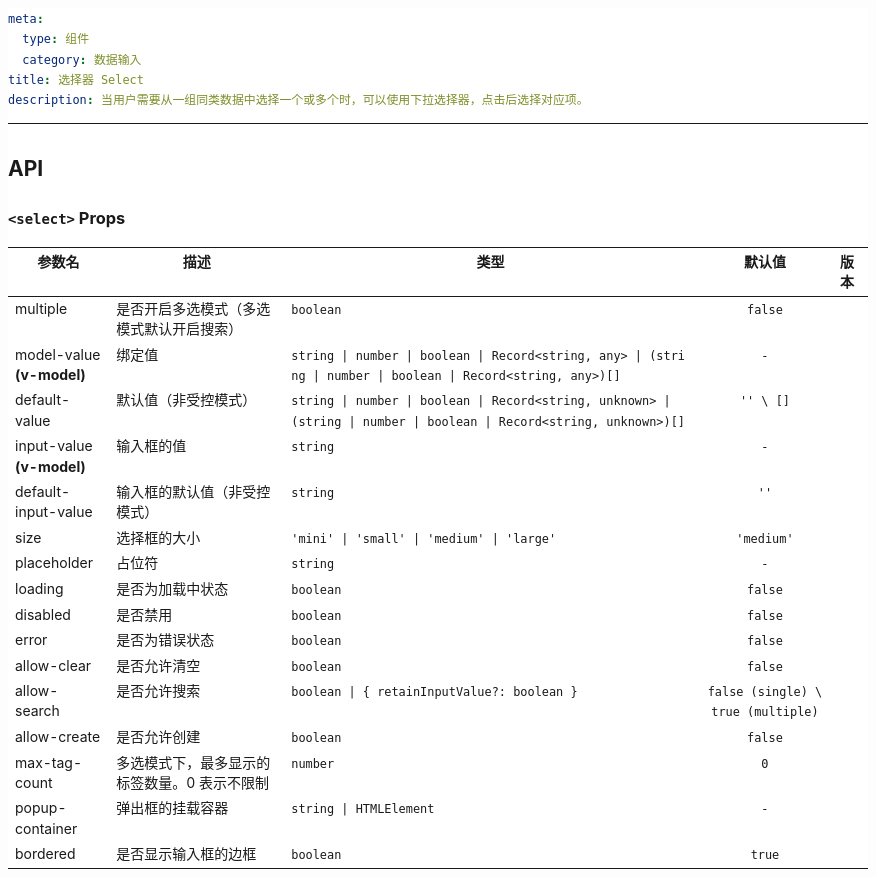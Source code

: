```yaml
meta:
  type: 组件
  category: 数据输入
title: 选择器 Select
description: 当用户需要从一组同类数据中选择一个或多个时，可以使用下拉选择器，点击后选择对应项。
```

---





































## API


### `<select>` Props

|参数名|描述|类型|默认值|版本|
|---|---|---|:---:|:---|
|multiple|是否开启多选模式（多选模式默认开启搜索）|`boolean`|`false`||
|model-value **(v-model)**|绑定值|`string \| number \| boolean \| Record<string, any> \| (string \| number \| boolean \| Record<string, any>)[]`|`-`||
|default-value|默认值（非受控模式）|`string \| number \| boolean \| Record<string, unknown> \| (string \| number \| boolean \| Record<string, unknown>)[]`|`'' \ []`||
|input-value **(v-model)**|输入框的值|`string`|`-`||
|default-input-value|输入框的默认值（非受控模式）|`string`|`''`||
|size|选择框的大小|`'mini' \| 'small' \| 'medium' \| 'large'`|`'medium'`||
|placeholder|占位符|`string`|`-`||
|loading|是否为加载中状态|`boolean`|`false`||
|disabled|是否禁用|`boolean`|`false`||
|error|是否为错误状态|`boolean`|`false`||
|allow-clear|是否允许清空|`boolean`|`false`||
|allow-search|是否允许搜索|`boolean \| { retainInputValue?: boolean }`|`false (single) \ true (multiple)`||
|allow-create|是否允许创建|`boolean`|`false`||
|max-tag-count|多选模式下，最多显示的标签数量。0 表示不限制|`number`|`0`||
|popup-container|弹出框的挂载容器|`string \| HTMLElement`|`-`||
|bordered|是否显示输入框的边框|`boolean`|`true`||